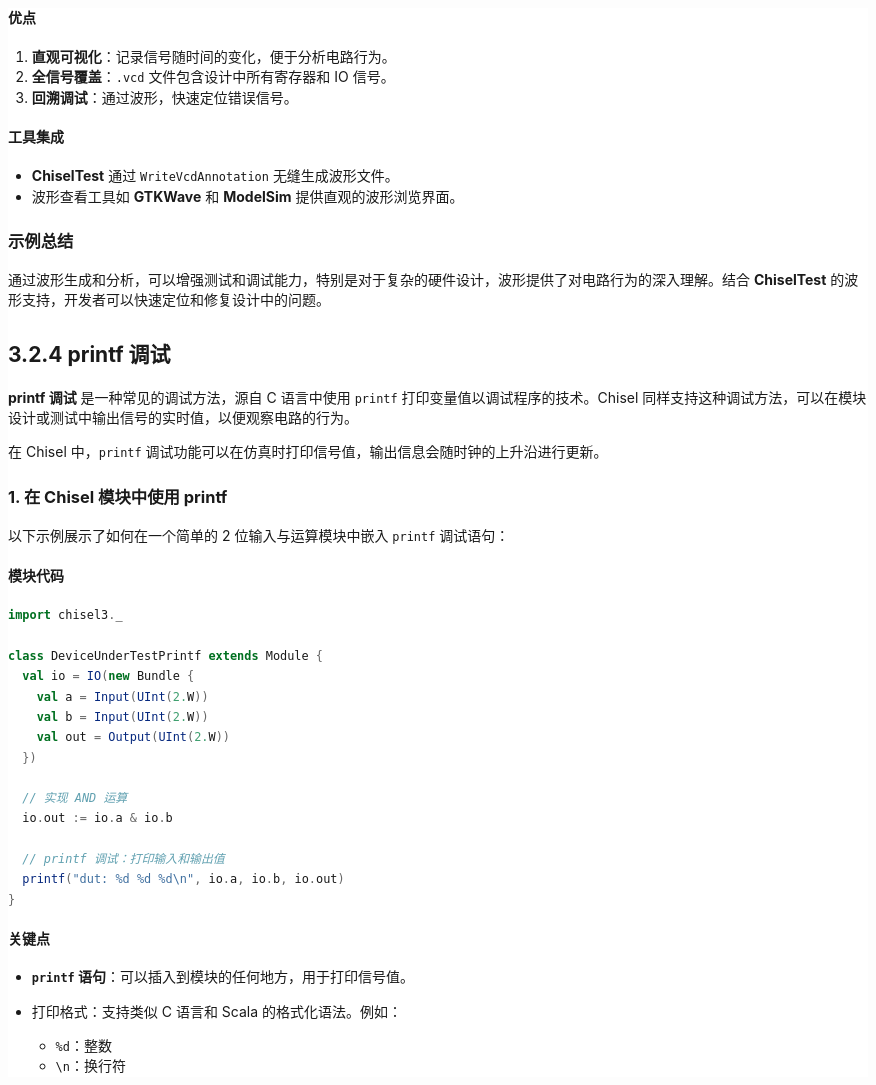 #### **优点**

1. **直观可视化**：记录信号随时间的变化，便于分析电路行为。
2. **全信号覆盖**：`.vcd` 文件包含设计中所有寄存器和 IO 信号。
3. **回溯调试**：通过波形，快速定位错误信号。

#### **工具集成**

- **ChiselTest** 通过 `WriteVcdAnnotation` 无缝生成波形文件。
- 波形查看工具如 **GTKWave** 和 **ModelSim** 提供直观的波形浏览界面。

### **示例总结**

通过波形生成和分析，可以增强测试和调试能力，特别是对于复杂的硬件设计，波形提供了对电路行为的深入理解。结合 **ChiselTest** 的波形支持，开发者可以快速定位和修复设计中的问题。

## **3.2.4 printf 调试**

**printf 调试** 是一种常见的调试方法，源自 C 语言中使用 `printf` 打印变量值以调试程序的技术。Chisel 同样支持这种调试方法，可以在模块设计或测试中输出信号的实时值，以便观察电路的行为。

在 Chisel 中，`printf` 调试功能可以在仿真时打印信号值，输出信息会随时钟的上升沿进行更新。

### **1. 在 Chisel 模块中使用 printf**

以下示例展示了如何在一个简单的 2 位输入与运算模块中嵌入 `printf` 调试语句：

#### **模块代码**

```scala
import chisel3._

class DeviceUnderTestPrintf extends Module {
  val io = IO(new Bundle {
    val a = Input(UInt(2.W))
    val b = Input(UInt(2.W))
    val out = Output(UInt(2.W))
  })

  // 实现 AND 运算
  io.out := io.a & io.b

  // printf 调试：打印输入和输出值
  printf("dut: %d %d %d\n", io.a, io.b, io.out)
}
```

#### **关键点**

- **`printf` 语句**：可以插入到模块的任何地方，用于打印信号值。

- 打印格式：支持类似 C 语言和 Scala 的格式化语法。例如：

  - `%d`：整数
  - `\n`：换行符
